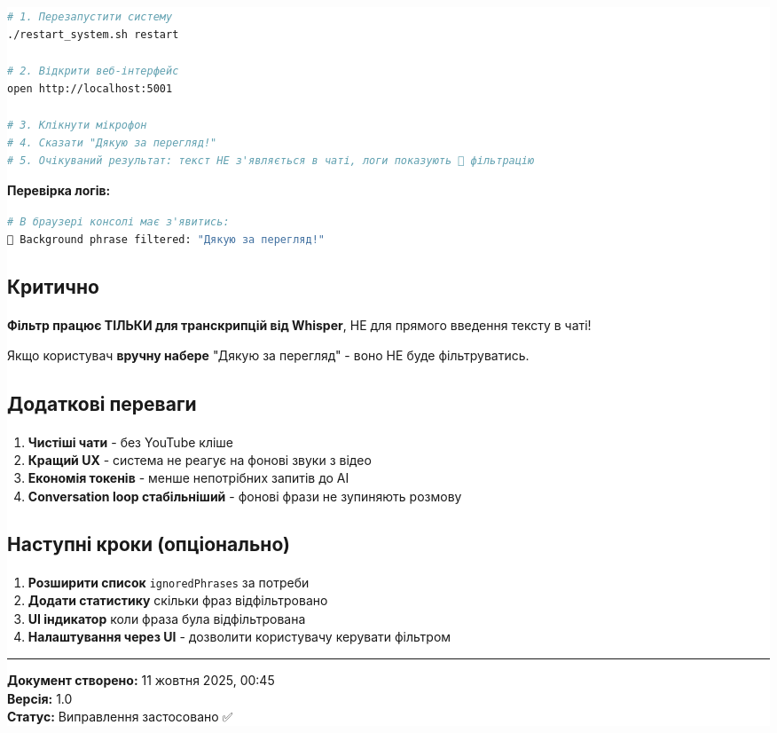 ```bash
# 1. Перезапустити систему
./restart_system.sh restart

# 2. Відкрити веб-інтерфейс
open http://localhost:5001

# 3. Клікнути мікрофон
# 4. Сказати "Дякую за перегляд!"
# 5. Очікуваний результат: текст НЕ з'являється в чаті, логи показують 🚫 фільтрацію
```

**Перевірка логів:**
```bash
# В браузері консолі має з'явитись:
🚫 Background phrase filtered: "Дякую за перегляд!"
```

## Критично

**Фільтр працює ТІЛЬКИ для транскрипцій від Whisper**, НЕ для прямого введення тексту в чаті!

Якщо користувач **вручну набере** "Дякую за перегляд" - воно НЕ буде фільтруватись.

## Додаткові переваги

1. **Чистіші чати** - без YouTube кліше
2. **Кращий UX** - система не реагує на фонові звуки з відео
3. **Економія токенів** - менше непотрібних запитів до AI
4. **Conversation loop стабільніший** - фонові фрази не зупиняють розмову

## Наступні кроки (опціонально)

1. **Розширити список** `ignoredPhrases` за потреби
2. **Додати статистику** скільки фраз відфільтровано
3. **UI індикатор** коли фраза була відфільтрована
4. **Налаштування через UI** - дозволити користувачу керувати фільтром

---

**Документ створено:** 11 жовтня 2025, 00:45  
**Версія:** 1.0  
**Статус:** Виправлення застосовано ✅
